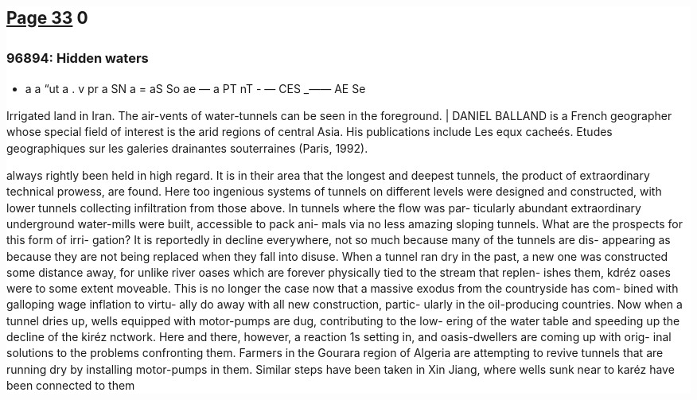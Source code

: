 ## [Page 33](https://demo.humlab.umu.se/courier/096900engo.pdf#page=33) 0

### 96894: Hidden waters

  
- a 
a “ut a . v pr a SN a = 
aS So ae
— a PT nT - 
— CES _—— AE 
Se 
  
Irrigated land in Iran. The 
air-vents of water-tunnels 
can be seen in the 
foreground. 
| 
DANIEL BALLAND 
is a French geographer whose 
special field of interest is the 
arid regions of central Asia. His 
publications include Les equx 
cacheés. Etudes geographiques 
sur les galeries drainantes 
souterraines (Paris, 1992). 
 
always rightly been held in high regard. It is in 
their area that the longest and deepest tunnels, the 
product of extraordinary technical prowess, are 
found. Here too ingenious systems of tunnels 
on different levels were designed and constructed, 
with lower tunnels collecting infiltration from 
those above. In tunnels where the flow was par- 
ticularly abundant extraordinary underground 
water-mills were built, accessible to pack ani- 
mals via no less amazing sloping tunnels. 
What are the prospects for this form of irri- 
gation? It is reportedly in decline everywhere, 
not so much because many of the tunnels are dis- 
appearing as because they are not being replaced 
when they fall into disuse. When a tunnel ran 
dry in the past, a new one was constructed some 
distance away, for unlike river oases which are 
forever physically tied to the stream that replen- 
ishes them, kdréz oases were to some extent 
moveable. This is no longer the case now that a 
massive exodus from the countryside has com- 
bined with galloping wage inflation to virtu- 
ally do away with all new construction, partic- 
ularly in the oil-producing countries. Now 
when a tunnel dries up, wells equipped with 
motor-pumps are dug, contributing to the low- 
ering of the water table and speeding up the 
decline of the kiréz nctwork. 
Here and there, however, a reaction 1s setting 
in, and oasis-dwellers are coming up with orig- 
inal solutions to the problems confronting them. 
Farmers in the Gourara region of Algeria are 
attempting to revive tunnels that are running dry 
by installing motor-pumps in them. Similar 
steps have been taken in Xin Jiang, where wells 
sunk near to karéz have been connected to them 